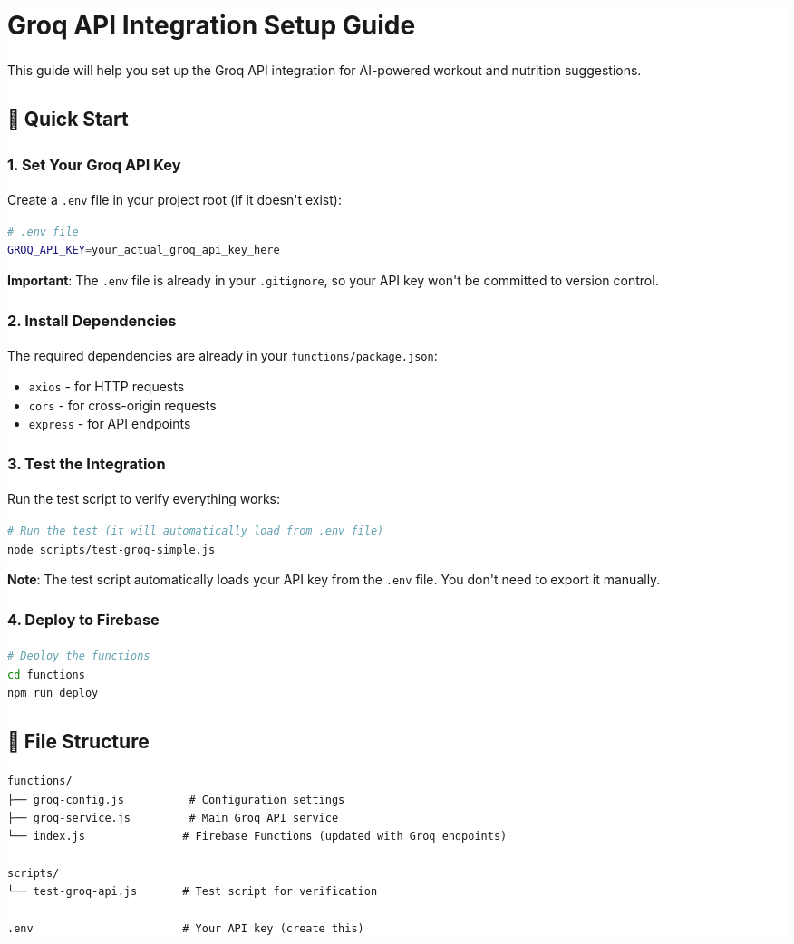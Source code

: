 # Groq API Integration Setup Guide

This guide will help you set up the Groq API integration for AI-powered workout and nutrition suggestions.

## 🚀 Quick Start

### 1. **Set Your Groq API Key**

Create a `.env` file in your project root (if it doesn't exist):

```bash
# .env file
GROQ_API_KEY=your_actual_groq_api_key_here
```

**Important**: The `.env` file is already in your `.gitignore`, so your API key won't be committed to version control.

### 2. **Install Dependencies**

The required dependencies are already in your `functions/package.json`:
- `axios` - for HTTP requests
- `cors` - for cross-origin requests
- `express` - for API endpoints

### 3. **Test the Integration**

Run the test script to verify everything works:

```bash
# Run the test (it will automatically load from .env file)
node scripts/test-groq-simple.js
```

**Note**: The test script automatically loads your API key from the `.env` file. You don't need to export it manually.

### 4. **Deploy to Firebase**

```bash
# Deploy the functions
cd functions
npm run deploy
```

## 📁 File Structure

```
functions/
├── groq-config.js          # Configuration settings
├── groq-service.js         # Main Groq API service
└── index.js               # Firebase Functions (updated with Groq endpoints)

scripts/
└── test-groq-api.js       # Test script for verification

.env                       # Your API key (create this)
```
